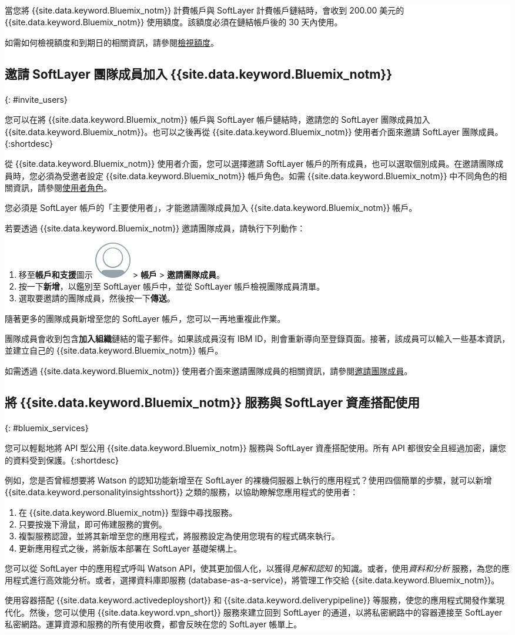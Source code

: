 當您將 {{site.data.keyword.Bluemix_notm}} 計費帳戶與 SoftLayer 計費帳戶鏈結時，會收到 200.00 美元的 {{site.data.keyword.Bluemix_notm}} 使用額度。該額度必須在鏈結帳戶後的 30 天內使用。

如需如何檢視額度和到期日的相關資訊，請參閱[檢視額度](https://console.ng.bluemix.net/docs/pricing/index.html#credits)。

## 邀請 SoftLayer 團隊成員加入 {{site.data.keyword.Bluemix_notm}}
{: #invite_users}

您可以在將 {{site.data.keyword.Bluemix_notm}} 帳戶與 SoftLayer 帳戶鏈結時，邀請您的 SoftLayer 團隊成員加入 {{site.data.keyword.Bluemix_notm}}。也可以之後再從 {{site.data.keyword.Bluemix_notm}} 使用者介面來邀請 SoftLayer 團隊成員。
{:shortdesc}

從 {{site.data.keyword.Bluemix_notm}} 使用者介面，您可以選擇邀請 SoftLayer 帳戶的所有成員，也可以選取個別成員。在邀請團隊成員時，您必須為受邀者設定 {{site.data.keyword.Bluemix_notm}} 帳戶角色。如需 {{site.data.keyword.Bluemix_notm}} 中不同角色的相關資訊，請參閱[使用者角色](https://console.ng.bluemix.net/docs/admin/users_roles.html#userrolesinfo)。

您必須是 SoftLayer 帳戶的「主要使用者」，才能邀請團隊成員加入 {{site.data.keyword.Bluemix_notm}} 帳戶。

若要透過 {{site.data.keyword.Bluemix_notm}} 邀請團隊成員，請執行下列動作：
 1. 移至**帳戶和支援**圖示 ![帳戶和支援](images/account_support.svg) > **帳戶** > **邀請團隊成員**。
 2. 按一下**新增**，以鑑別至 SoftLayer 帳戶中，並從 SoftLayer 帳戶檢視團隊成員清單。
 3. 選取要邀請的團隊成員，然後按一下**傳送**。

隨著更多的團隊成員新增至您的 SoftLayer 帳戶，您可以一再地重複此作業。
 
團隊成員會收到包含**加入組織**鏈結的電子郵件。如果該成員沒有 IBM ID，則會重新導向至登錄頁面。接著，該成員可以輸入一些基本資訊，並建立自己的 {{site.data.keyword.Bluemix_notm}} 帳戶。

如需透過 {{site.data.keyword.Bluemix_notm}} 使用者介面來邀請團隊成員的相關資訊，請參閱[邀請團隊成員](https://console.ng.bluemix.net/docs/admin/users_roles.html#inviteteammembers)。

## 將 {{site.data.keyword.Bluemix_notm}} 服務與 SoftLayer 資產搭配使用
{: #bluemix_services}

您可以輕鬆地將 API 型公用 {{site.data.keyword.Bluemix_notm}} 服務與 SoftLayer 資產搭配使用。所有 API 都很安全且經過加密，讓您的資料受到保護。{:shortdesc}

例如，您是否曾經想要將 Watson 的認知功能新增至在 SoftLayer 的裸機伺服器上執行的應用程式？使用四個簡單的步驟，就可以新增 {{site.data.keyword.personalityinsightsshort}} 之類的服務，以協助瞭解您應用程式的使用者：

1. 在 {{site.data.keyword.Bluemix_notm}} 型錄中尋找服務。
2. 只要按幾下滑鼠，即可佈建服務的實例。
3. 複製服務認證，並將其新增至您的應用程式，將服務設定為使用您現有的程式碼來執行。
4. 更新應用程式之後，將新版本部署在 SoftLayer 基礎架構上。

您可以從 SoftLayer 中的應用程式呼叫 Watson API，使其更加個人化，以獲得*見解和認知* 的知識。或者，使用*資料和分析* 服務，為您的應用程式進行高效能分析。或者，選擇資料庫即服務 (database-as-a-service)，將管理工作交給 {{site.data.keyword.Bluemix_notm}}。

使用容器搭配 {{site.data.keyword.activedeployshort}} 和 {{site.data.keyword.deliverypipeline}} 等服務，使您的應用程式開發作業現代化。然後，您可以使用 {{site.data.keyword.vpn_short}} 服務來建立回到 SoftLayer 的通道，以將私密網路中的容器連接至 SoftLayer 私密網路。運算資源和服務的所有使用收費，都會反映在您的 SoftLayer 帳單上。 
